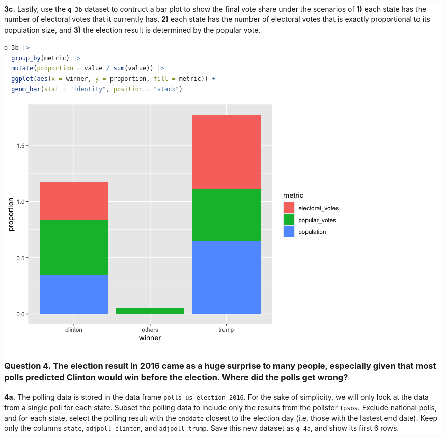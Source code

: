 **3c.** Lastly, use the `q_3b` dataset to contruct a bar plot to show
the final vote share under the scenarios of **1)** each state has the
number of electoral votes that it currently has, **2)** each state has
the number of electoral votes that is exactly proportional to its
population size, and **3)** the election result is determined by the
popular vote.

``` r
q_3b |> 
  group_by(metric) |> 
  mutate(proportion = value / sum(value)) |> 
  ggplot(aes(x = winner, y = proportion, fill = metric)) +
  geom_bar(stat = "identity", position = "stack")
```

![](assignment_7_files/figure-commonmark/unnamed-chunk-11-1.png)

### Question 4. The election result in 2016 came as a huge surprise to many people, especially given that most polls predicted Clinton would win before the election. Where did the polls get wrong?

**4a.** The polling data is stored in the data frame
`polls_us_election_2016`. For the sake of simplicity, we will only look
at the data from a single poll for each state. Subset the polling data
to include only the results from the pollster `Ipsos`. Exclude national
polls, and for each state, select the polling result with the `enddate`
closest to the election day (i.e. those with the lastest end date). Keep
only the columns `state`, `adjpoll_clinton`, and `adjpoll_trump`. Save
this new dataset as `q_4a`, and show its first 6 rows.
